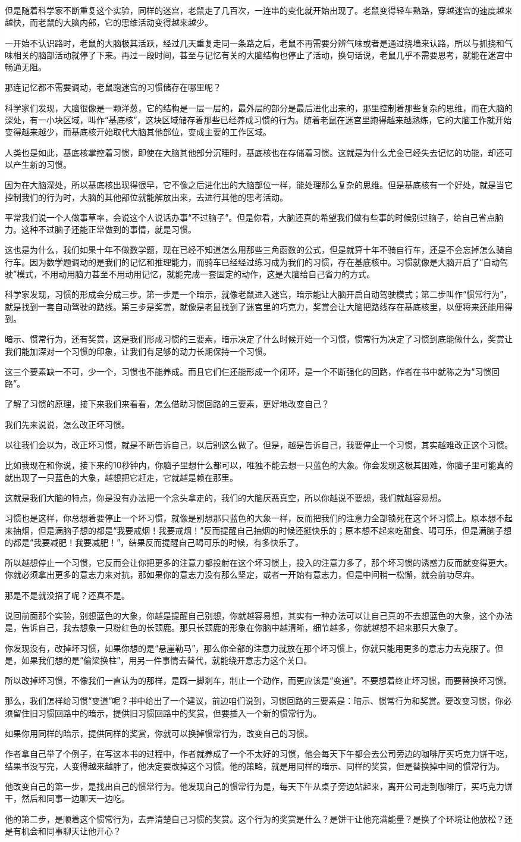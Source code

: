 但是随着科学家不断重复这个实验，同样的迷宫，老鼠走了几百次，一连串的变化就开始出现了。老鼠变得轻车熟路，穿越迷宫的速度越来越快，而老鼠的大脑内部，它的思维活动变得越来越少。

一开始不认识路时，老鼠的大脑极其活跃，经过几天重复走同一条路之后，老鼠不再需要分辨气味或者是通过挠墙来认路，所以与抓挠和气味相关的脑部活动就停了下来。再过一段时间，甚至与记忆有关的大脑结构也停止了活动，换句话说，老鼠几乎不需要思考，就能在迷宫中畅通无阻。

那连记忆都不需要调动，老鼠跑迷宫的习惯储存在哪里呢？

科学家们发现，大脑很像是一颗洋葱，它的结构是一层一层的，最外层的部分是最后进化出来的，那里控制着那些复杂的思维，而在大脑的深处，有一小块区域，叫作“基底核”，这块区域储存着那些已经养成习惯的行为。随着老鼠在迷宫里跑得越来越熟练，它的大脑工作就开始变得越来越少，而基底核开始取代大脑其他部位，变成主要的工作区域。

人类也是如此，基底核掌控着习惯，即使在大脑其他部分沉睡时，基底核也在存储着习惯。这就是为什么尤金已经失去记忆的功能，却还可以产生新的习惯。

因为在大脑深处，所以基底核出现得很早，它不像之后进化出的大脑部位一样，能处理那么复杂的思维。但是基底核有一个好处，就是当它控制我们的行为时，大脑的其他部位就能解放出来，去进行其他的思考活动。

平常我们说一个人做事草率，会说这个人说话办事“不过脑子”。但是你看，大脑还真的希望我们做有些事的时候别过脑子，给自己省点脑力。这种不过脑子还能正常做到的事情，就是习惯。

这也是为什么，我们如果十年不做数学题，现在已经不知道怎么用那些三角函数的公式，但是就算十年不骑自行车，还是不会忘掉怎么骑自行车。因为数学题调动的是我们的记忆和推理能力，而骑车已经经过练习成为我们的习惯，存在基底核中。习惯就像是大脑开启了“自动驾驶”模式，不用动用脑力甚至不用动用记忆，就能完成一套固定的动作，这是大脑给自己省力的方式。

科学家发现，习惯的形成会分成三步。第一步是一个暗示，就像老鼠进入迷宫，暗示能让大脑开启自动驾驶模式；第二步叫作“惯常行为”，就是找到一套自动驾驶的路线。第三步是奖赏，就像是老鼠找到了迷宫里的巧克力，奖赏会让大脑把路线存在基底核里，以便将来还能用得到。

暗示、惯常行为，还有奖赏，这是我们形成习惯的三要素，暗示决定了什么时候开始一个习惯，惯常行为决定了习惯到底能做什么，奖赏让我们能加深对一个习惯的印象，让我们有足够的动力长期保持一个习惯。

这三个要素缺一不可，少一个，习惯也不能养成。而且它们仨还能形成一个闭环，是一个不断强化的回路，作者在书中就称之为“习惯回路”。



了解了习惯的原理，接下来我们来看看，怎么借助习惯回路的三要素，更好地改变自己？

我们先来说说，怎么改正坏习惯。

以往我们会以为，改正坏习惯，就是不断告诉自己，以后别这么做了。但是，越是告诉自己，我要停止一个习惯，其实越难改正这个习惯。

比如我现在和你说，接下来的10秒钟内，你脑子里想什么都可以，唯独不能去想一只蓝色的大象。你会发现这极其困难，你脑子里可能真的就出现了一只蓝色的大象，越想把它赶走，它就越是赖在那里。

这就是我们大脑的特点，你是没有办法把一个念头拿走的，我们的大脑厌恶真空，所以你越说不要想，我们就越容易想。

习惯也是这样，你总想着要停止一个坏习惯，就像是别想那只蓝色的大象一样，反而把我们的注意力全部锁死在这个坏习惯上。原本想不起来抽烟，但是满脑子想的都是“我要戒烟！我要戒烟！”反而提醒自己抽烟的时候还挺快乐的；原本想不起来吃甜食、喝可乐，但是满脑子想的都是“我要减肥！我要减肥！”，结果反而提醒自己喝可乐的时候，有多快乐了。

所以越想停止一个习惯，它反而会让你把更多的注意力都投射在这个坏习惯上，投入的注意力多了，那个坏习惯的诱惑力反而就变得更大。你就必须拿出更多的意志力来对抗，那如果你的意志力没有那么坚定，或者一开始有意志力，但是中间稍一松懈，就会前功尽弃。

那是不是就没招了呢？还真不是。

说回前面那个实验，别想蓝色的大象，你越是提醒自己别想，你就越容易想，其实有一种办法可以让自己真的不去想蓝色的大象，这个办法是，告诉自己，我去想象一只粉红色的长颈鹿。那只长颈鹿的形象在你脑中越清晰，细节越多，你就越想不起来那只大象了。

你发现没有，改掉坏习惯，如果你想的是“悬崖勒马”，那么你全部的注意力就放在那个坏习惯上，你就只能用更多的意志力去克服了。但是，如果我们想的是“偷梁换柱”，用另一件事情去替代，就能绕开意志力这个关口。

所以改掉坏习惯，不像我们一直认为的那样，是踩一脚刹车，制止一个动作，而更应该是“变道”。不要想着终止坏习惯，而要替换坏习惯。

那么，我们怎样给习惯“变道”呢？书中给出了一个建议，前边咱们说到，习惯回路的三要素是：暗示、惯常行为和奖赏。要改变习惯，你必须留住旧习惯回路中的暗示，提供旧习惯回路中的奖赏，但要插入一个新的惯常行为。

如果你用同样的暗示，提供同样的奖赏，你就可以换掉惯常行为，改变自己的习惯。

作者拿自己举了个例子，在写这本书的过程中，作者就养成了一个不太好的习惯，他会每天下午都会去公司旁边的咖啡厅买巧克力饼干吃，结果书没写完，人变得越来越胖了，他决定要改掉这个习惯。他的策略，就是用同样的暗示、同样的奖赏，但是替换掉中间的惯常行为。

他改变自己的第一步，是找出自己的惯常行为。他发现自己的惯常行为是，每天下午从桌子旁边站起来，离开公司走到咖啡厅，买巧克力饼干，然后和同事一边聊天一边吃。

他的第二步，是顺着这个惯常行为，去弄清楚自己习惯的奖赏。这个行为的奖赏是什么？是饼干让他充满能量？是换了个环境让他放松？还是有机会和同事聊天让他开心？
